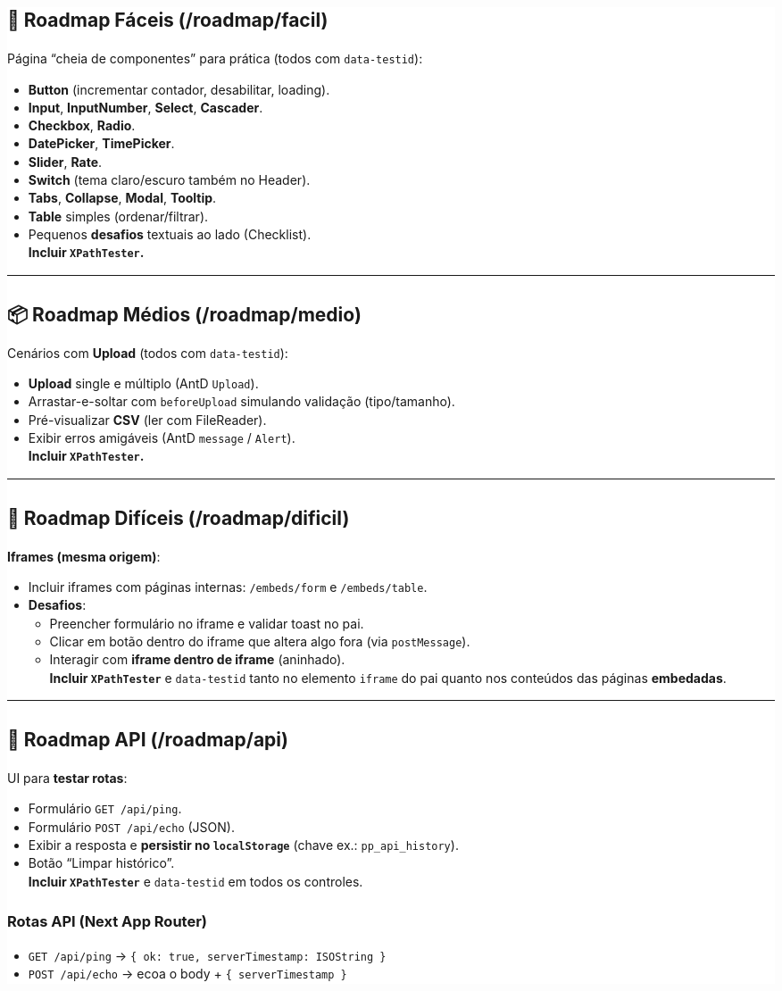 ## 🧩 Roadmap Fáceis (/roadmap/facil)

Página “cheia de componentes” para prática (todos com `data-testid`):
- **Button** (incrementar contador, desabilitar, loading).
- **Input**, **InputNumber**, **Select**, **Cascader**.
- **Checkbox**, **Radio**.
- **DatePicker**, **TimePicker**.
- **Slider**, **Rate**.
- **Switch** (tema claro/escuro também no Header).
- **Tabs**, **Collapse**, **Modal**, **Tooltip**.
- **Table** simples (ordenar/filtrar).
- Pequenos **desafios** textuais ao lado (Checklist).  
**Incluir `XPathTester`.**

---

## 📦 Roadmap Médios (/roadmap/medio)

Cenários com **Upload** (todos com `data-testid`):
- **Upload** single e múltiplo (AntD `Upload`).
- Arrastar-e-soltar com `beforeUpload` simulando validação (tipo/tamanho).
- Pré-visualizar **CSV** (ler com FileReader).
- Exibir erros amigáveis (AntD `message` / `Alert`).  
**Incluir `XPathTester`.**

---

## 🧭 Roadmap Difíceis (/roadmap/dificil)

**Iframes (mesma origem)**:
- Incluir iframes com páginas internas: `/embeds/form` e `/embeds/table`.
- **Desafios**:
  - Preencher formulário no iframe e validar toast no pai.
  - Clicar em botão dentro do iframe que altera algo fora (via `postMessage`).
  - Interagir com **iframe dentro de iframe** (aninhado).  
**Incluir `XPathTester`** e `data-testid` tanto no elemento `iframe` do pai quanto nos conteúdos das páginas **embedadas**.

---

## 🔌 Roadmap API (/roadmap/api)

UI para **testar rotas**:
- Formulário `GET /api/ping`.
- Formulário `POST /api/echo` (JSON).
- Exibir a resposta e **persistir no `localStorage`** (chave ex.: `pp_api_history`).
- Botão “Limpar histórico”.  
**Incluir `XPathTester`** e `data-testid` em todos os controles.

### Rotas API (Next App Router)
- `GET /api/ping` → `{ ok: true, serverTimestamp: ISOString }`
- `POST /api/echo` → ecoa o body + `{ serverTimestamp }`
